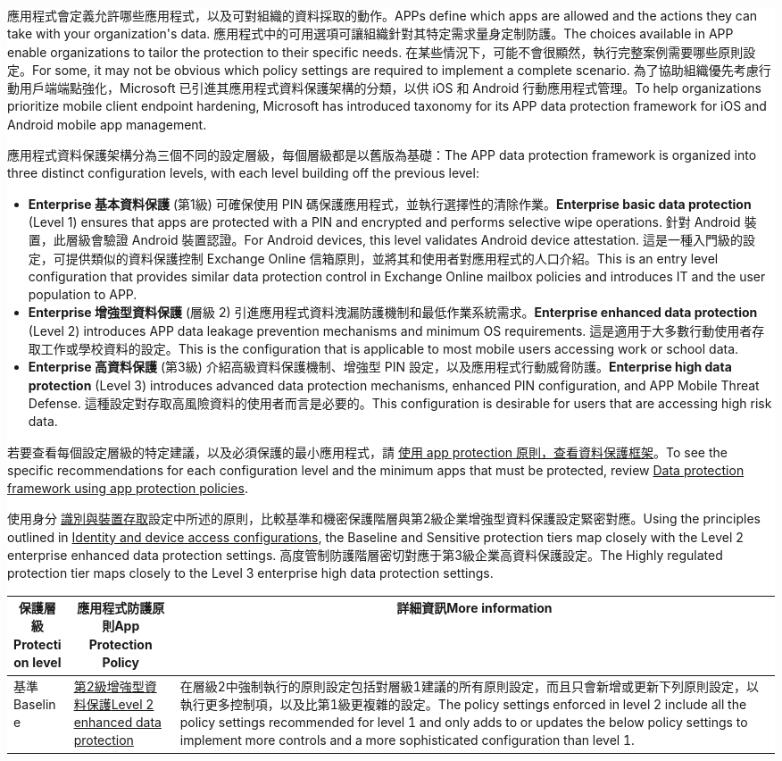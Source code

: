 <span data-ttu-id="c49a4-310">應用程式會定義允許哪些應用程式，以及可對組織的資料採取的動作。</span><span class="sxs-lookup"><span data-stu-id="c49a4-310">APPs define which apps are allowed and the actions they can take with your organization's data.</span></span> <span data-ttu-id="c49a4-311">應用程式中的可用選項可讓組織針對其特定需求量身定制防護。</span><span class="sxs-lookup"><span data-stu-id="c49a4-311">The choices available in APP enable organizations to tailor the protection to their specific needs.</span></span> <span data-ttu-id="c49a4-312">在某些情況下，可能不會很顯然，執行完整案例需要哪些原則設定。</span><span class="sxs-lookup"><span data-stu-id="c49a4-312">For some, it may not be obvious which policy settings are required to implement a complete scenario.</span></span> <span data-ttu-id="c49a4-313">為了協助組織優先考慮行動用戶端端點強化，Microsoft 已引進其應用程式資料保護架構的分類，以供 iOS 和 Android 行動應用程式管理。</span><span class="sxs-lookup"><span data-stu-id="c49a4-313">To help organizations prioritize mobile client endpoint hardening, Microsoft has introduced taxonomy for its APP data protection framework for iOS and Android mobile app management.</span></span>

<span data-ttu-id="c49a4-314">應用程式資料保護架構分為三個不同的設定層級，每個層級都是以舊版為基礎：</span><span class="sxs-lookup"><span data-stu-id="c49a4-314">The APP data protection framework is organized into three distinct configuration levels, with each level building off the previous level:</span></span>

- <span data-ttu-id="c49a4-315">**Enterprise 基本資料保護** (第1級) 可確保使用 PIN 碼保護應用程式，並執行選擇性的清除作業。</span><span class="sxs-lookup"><span data-stu-id="c49a4-315">**Enterprise basic data protection** (Level 1) ensures that apps are protected with a PIN and encrypted and performs selective wipe operations.</span></span> <span data-ttu-id="c49a4-316">針對 Android 裝置，此層級會驗證 Android 裝置認證。</span><span class="sxs-lookup"><span data-stu-id="c49a4-316">For Android devices, this level validates Android device attestation.</span></span> <span data-ttu-id="c49a4-317">這是一種入門級的設定，可提供類似的資料保護控制 Exchange Online 信箱原則，並將其和使用者對應用程式的人口介紹。</span><span class="sxs-lookup"><span data-stu-id="c49a4-317">This is an entry level configuration that provides similar data protection control in Exchange Online mailbox policies and introduces IT and the user population to APP.</span></span>
- <span data-ttu-id="c49a4-318">**Enterprise 增強型資料保護** (層級 2) 引進應用程式資料洩漏防護機制和最低作業系統需求。</span><span class="sxs-lookup"><span data-stu-id="c49a4-318">**Enterprise enhanced data protection** (Level 2) introduces APP data leakage prevention mechanisms and minimum OS requirements.</span></span> <span data-ttu-id="c49a4-319">這是適用于大多數行動使用者存取工作或學校資料的設定。</span><span class="sxs-lookup"><span data-stu-id="c49a4-319">This is the configuration that is applicable to most mobile users accessing work or school data.</span></span>
- <span data-ttu-id="c49a4-320">**Enterprise 高資料保護** (第3級) 介紹高級資料保護機制、增強型 PIN 設定，以及應用程式行動威脅防護。</span><span class="sxs-lookup"><span data-stu-id="c49a4-320">**Enterprise high data protection** (Level 3) introduces advanced data protection mechanisms, enhanced PIN configuration, and APP Mobile Threat Defense.</span></span> <span data-ttu-id="c49a4-321">這種設定對存取高風險資料的使用者而言是必要的。</span><span class="sxs-lookup"><span data-stu-id="c49a4-321">This configuration is desirable for users that are accessing high risk data.</span></span>

<span data-ttu-id="c49a4-322">若要查看每個設定層級的特定建議，以及必須保護的最小應用程式，請 [使用 app protection 原則，查看資料保護框架](/mem/intune/apps/app-protection-framework)。</span><span class="sxs-lookup"><span data-stu-id="c49a4-322">To see the specific recommendations for each configuration level and the minimum apps that must be protected, review [Data protection framework using app protection policies](/mem/intune/apps/app-protection-framework).</span></span>

<span data-ttu-id="c49a4-323">使用身分 [識別與裝置存取](microsoft-365-policies-configurations.md)設定中所述的原則，比較基準和機密保護階層與第2級企業增強型資料保護設定緊密對應。</span><span class="sxs-lookup"><span data-stu-id="c49a4-323">Using the principles outlined in [Identity and device access configurations](microsoft-365-policies-configurations.md), the Baseline and Sensitive protection tiers map closely with the Level 2 enterprise enhanced data protection settings.</span></span> <span data-ttu-id="c49a4-324">高度管制防護階層密切對應于第3級企業高資料保護設定。</span><span class="sxs-lookup"><span data-stu-id="c49a4-324">The Highly regulated protection tier maps closely to the Level 3 enterprise high data protection settings.</span></span>

|<span data-ttu-id="c49a4-325">保護層級</span><span class="sxs-lookup"><span data-stu-id="c49a4-325">Protection level</span></span>|<span data-ttu-id="c49a4-326">應用程式防護原則</span><span class="sxs-lookup"><span data-stu-id="c49a4-326">App Protection Policy</span></span>|<span data-ttu-id="c49a4-327">詳細資訊</span><span class="sxs-lookup"><span data-stu-id="c49a4-327">More information</span></span>|
|---|---|---|
|<span data-ttu-id="c49a4-328">基準</span><span class="sxs-lookup"><span data-stu-id="c49a4-328">Baseline</span></span>|[<span data-ttu-id="c49a4-329">第2級增強型資料保護</span><span class="sxs-lookup"><span data-stu-id="c49a4-329">Level 2 enhanced data protection</span></span>](/mem/intune/apps/app-protection-framework#level-2-enterprise-enhanced-data-protection)|<span data-ttu-id="c49a4-330">在層級2中強制執行的原則設定包括對層級1建議的所有原則設定，而且只會新增或更新下列原則設定，以執行更多控制項，以及比第1級更複雜的設定。</span><span class="sxs-lookup"><span data-stu-id="c49a4-330">The policy settings enforced in level 2 include all the policy settings recommended for level 1 and only adds to or updates the below policy settings to implement more controls and a more sophisticated configuration than level 1.</span></span>|